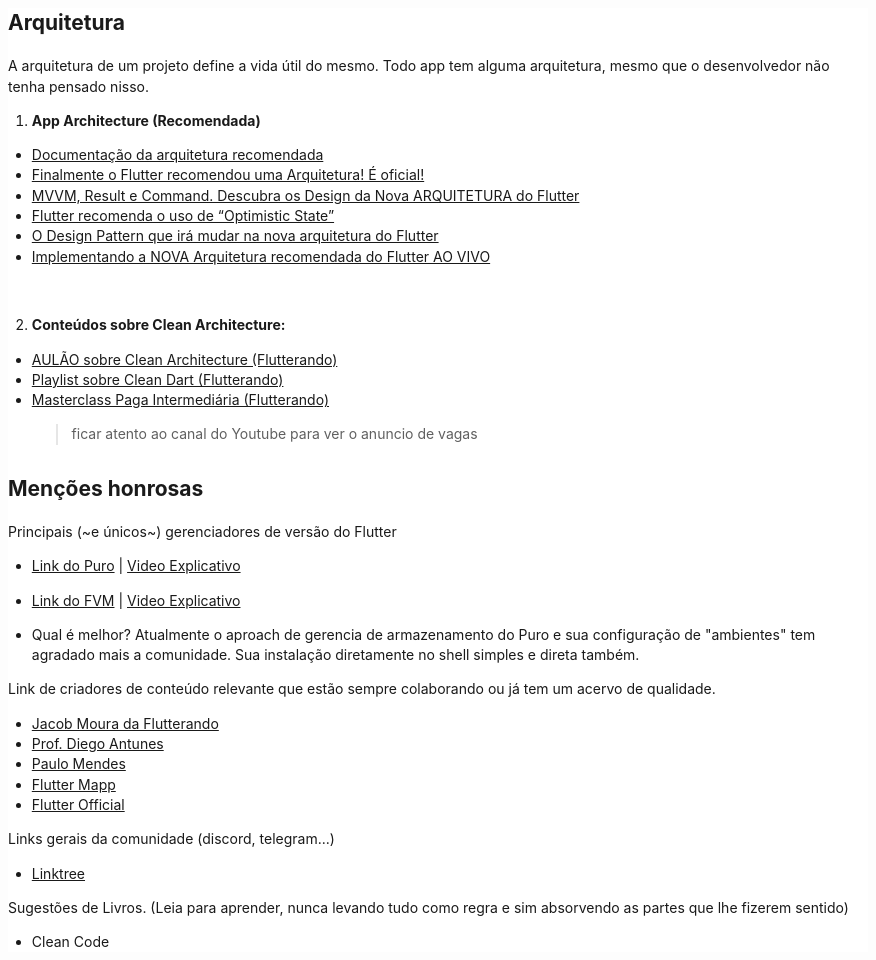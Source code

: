 ## Arquitetura

A arquitetura de um projeto define a vida útil do mesmo. Todo app tem alguma arquitetura, mesmo que o desenvolvedor não tenha pensado nisso.

1. **App Architecture (Recomendada)**
- [Documentação da arquitetura recomendada](https://docs.flutter.dev/app-architecture)
- [Finalmente o Flutter recomendou uma Arquitetura! É oficial!](https://www.youtube.com/watch?v=_pPUqNXudXg)
- [MVVM, Result e Command. Descubra os Design da Nova ARQUITETURA do Flutter](https://www.youtube.com/watch?v=uFOTMiU82vs)
- [Flutter recomenda o uso de “Optimistic State”](https://www.youtube.com/watch?v=49LD384mlS0)
- [O Design Pattern que irá mudar na nova arquitetura do Flutter]()
- [Implementando a NOVA Arquitetura recomendada do Flutter AO VIVO]()

<br>

2. **Conteúdos sobre Clean Architecture:**

- [AULÃO sobre Clean Architecture (Flutterando)](https://www.youtube.com/watch?v=fABLC2fxQwg)
- [Playlist sobre Clean Dart (Flutterando)](https://www.youtube.com/playlist?list=PLlBnICoI-g-d-v_fWlkZX2HRgHHPnJx9s)
- [Masterclass Paga Intermediária (Flutterando)](https://masterclass.flutterando.com.br/public/products)
  > ficar atento ao canal do Youtube para ver o anuncio de vagas

## Menções honrosas

Principais (~e únicos~) gerenciadores de versão do Flutter

- [Link do Puro](https://puro.dev/) | [Video Explicativo](https://www.youtube.com/watch?v=ImCGQM6jhic&t=181s&ab_channel=JacobMouradaFlutterando)
- [Link do FVM](https://fvm.app/) | [Video Explicativo](https://www.youtube.com/watch?v=9n5dLXJMSqU&ab_channel=JacobMouradaFlutterando)

- Qual é melhor? 
Atualmente o aproach de gerencia de armazenamento do Puro e sua configuração de "ambientes" tem agradado mais a comunidade. Sua instalação diretamente no shell simples e direta também.

Link de criadores de conteúdo relevante que estão sempre colaborando ou já tem um acervo de qualidade.

- [Jacob Moura da Flutterando](https://www.youtube.com/@JacobMoura7)
- [Prof. Diego Antunes](https://www.youtube.com/@drantunes)
- [Paulo Mendes](https://www.youtube.com/@paulomendesdev)
- [Flutter Mapp](https://www.youtube.com/@FlutterMapp/videos)
- [Flutter Official](https://www.youtube.com/@flutterdev)

Links gerais da comunidade (discord, telegram...)

- [Linktree](https://link.flutterando.com.br)

Sugestões de Livros. (Leia para aprender, nunca levando tudo como regra e sim absorvendo as partes que lhe fizerem sentido)

- Clean Code
  